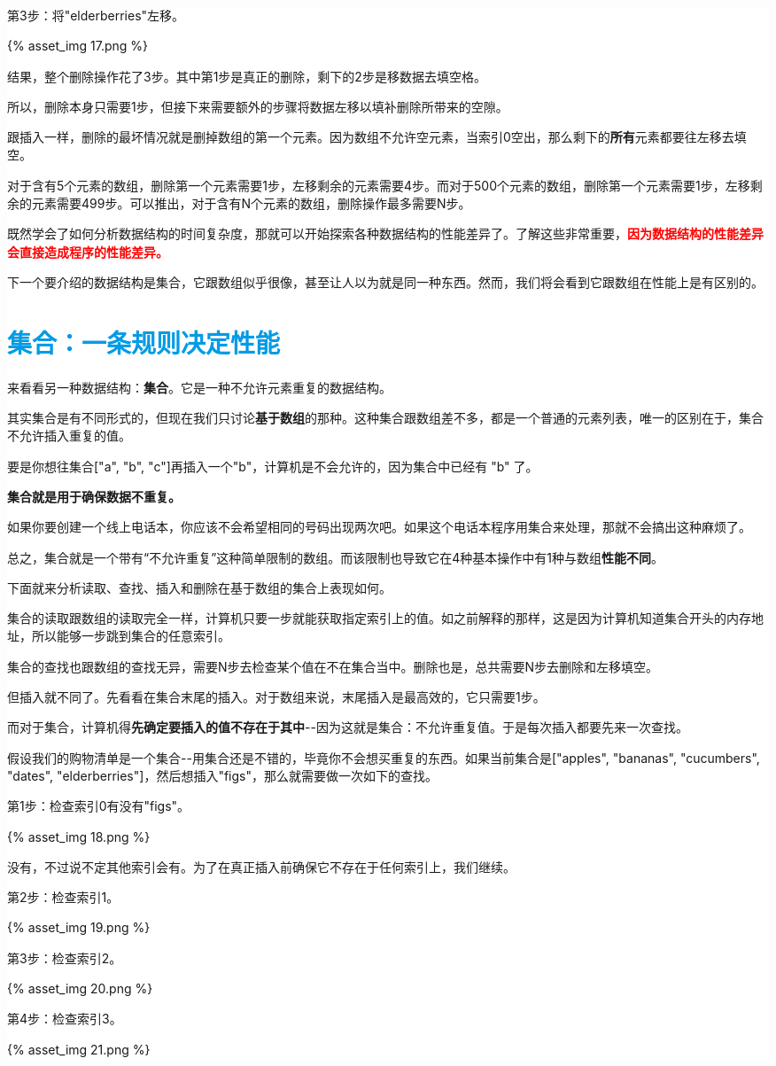 第3步：将"elderberries"左移。

{% asset_img 17.png %}

结果，整个删除操作花了3步。其中第1步是真正的删除，剩下的2步是移数据去填空格。

所以，删除本身只需要1步，但接下来需要额外的步骤将数据左移以填补删除所带来的空隙。

跟插入一样，删除的最坏情况就是删掉数组的第一个元素。因为数组不允许空元素，当索引0空出，那么剩下的**所有**元素都要往左移去填空。

对于含有5个元素的数组，删除第一个元素需要1步，左移剩余的元素需要4步。而对于500个元素的数组，删除第一个元素需要1步，左移剩余的元素需要499步。可以推出，对于含有N个元素的数组，删除操作最多需要N步。

既然学会了如何分析数据结构的时间复杂度，那就可以开始探索各种数据结构的性能差异了。了解这些非常重要，<span style="color:red">**因为数据结构的性能差异会直接造成程序的性能差异。**</span>

下一个要介绍的数据结构是集合，它跟数组似乎很像，甚至让人以为就是同一种东西。然而，我们将会看到它跟数组在性能上是有区别的。

# <span style="color:#039BE5;">集合：一条规则决定性能</span>

来看看另一种数据结构：**集合**。它是一种不允许元素重复的数据结构。

其实集合是有不同形式的，但现在我们只讨论**基于数组**的那种。这种集合跟数组差不多，都是一个普通的元素列表，唯一的区别在于，集合不允许插入重复的值。

要是你想往集合["a", "b", "c"]再插入一个"b"，计算机是不会允许的，因为集合中已经有 "b" 了。

**集合就是用于确保数据不重复。**

如果你要创建一个线上电话本，你应该不会希望相同的号码出现两次吧。如果这个电话本程序用集合来处理，那就不会搞出这种麻烦了。

总之，集合就是一个带有“不允许重复”这种简单限制的数组。而该限制也导致它在4种基本操作中有1种与数组**性能不同**。

下面就来分析读取、查找、插入和删除在基于数组的集合上表现如何。

集合的读取跟数组的读取完全一样，计算机只要一步就能获取指定索引上的值。如之前解释的那样，这是因为计算机知道集合开头的内存地址，所以能够一步跳到集合的任意索引。

集合的查找也跟数组的查找无异，需要N步去检查某个值在不在集合当中。删除也是，总共需要N步去删除和左移填空。

但插入就不同了。先看看在集合末尾的插入。对于数组来说，末尾插入是最高效的，它只需要1步。

而对于集合，计算机得**先确定要插入的值不存在于其中**\-\-因为这就是集合：不允许重复值。于是每次插入都要先来一次查找。

假设我们的购物清单是一个集合\-\-用集合还是不错的，毕竟你不会想买重复的东西。如果当前集合是["apples", "bananas", "cucumbers", "dates", "elderberries"]，然后想插入"figs"，那么就需要做一次如下的查找。

第1步：检查索引0有没有"figs"。

{% asset_img 18.png %}

没有，不过说不定其他索引会有。为了在真正插入前确保它不存在于任何索引上，我们继续。

第2步：检查索引1。

{% asset_img 19.png %}

第3步：检查索引2。

{% asset_img 20.png %}

第4步：检查索引3。

{% asset_img 21.png %}
